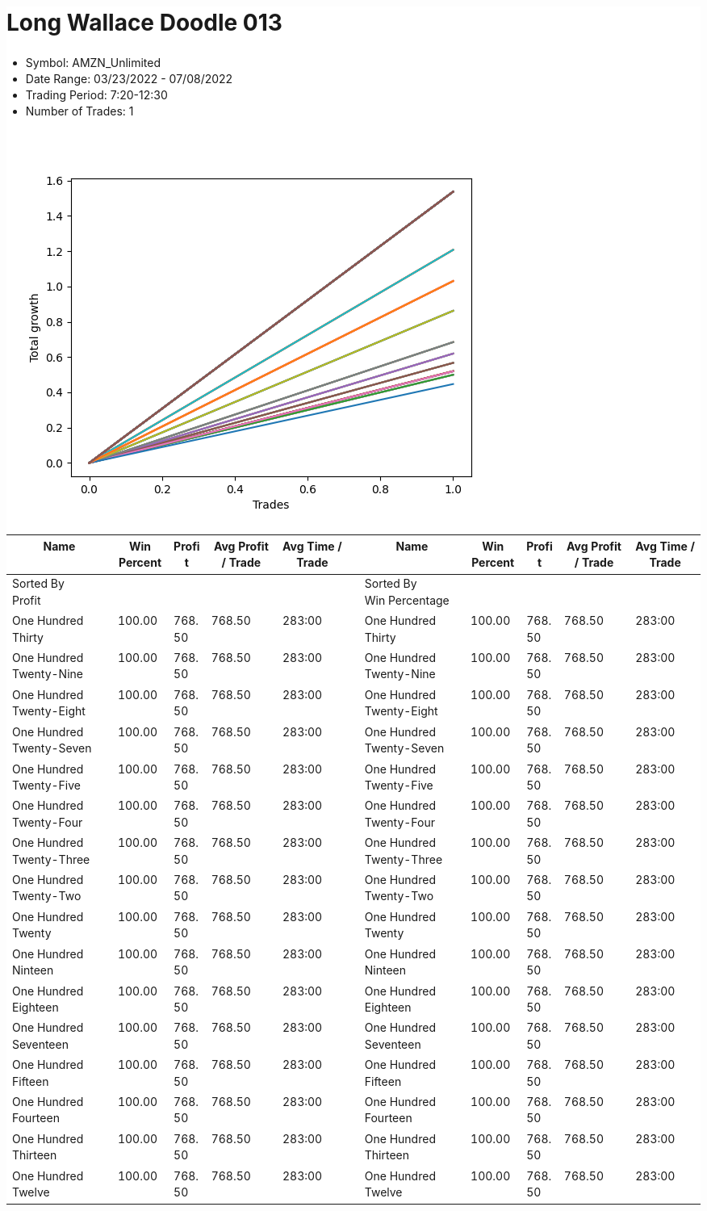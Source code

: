 # Long Wallace Doodle 013 
- Symbol: AMZN_Unlimited
- Date Range: 03/23/2022 - 07/08/2022
- Trading Period: 7:20-12:30
- Number of Trades: 1

![Plot](LongWallaceDoodle013AMZN_Unlimited.png)

| Name | Win Percent | Profit | Avg Profit / Trade | Avg Time / Trade |      | Name | Win Percent | Profit | Avg Profit / Trade | Avg Time / Trade |
| ---- | ----------- | ------ | ------------------ | ---------------- | ---- | ---- | ----------- | ------ | ------------------ | ---------------- |
| Sorted By <br> Profit | | | | | | Sorted By <br> Win Percentage ||||
| One Hundred Thirty | 100.00 | 768.50 | 768.50 | 283:00 |     | One Hundred Thirty | 100.00 | 768.50 | 768.50 | 283:00 |
| One Hundred Twenty-Nine | 100.00 | 768.50 | 768.50 | 283:00 |     | One Hundred Twenty-Nine | 100.00 | 768.50 | 768.50 | 283:00 |
| One Hundred Twenty-Eight | 100.00 | 768.50 | 768.50 | 283:00 |     | One Hundred Twenty-Eight | 100.00 | 768.50 | 768.50 | 283:00 |
| One Hundred Twenty-Seven | 100.00 | 768.50 | 768.50 | 283:00 |     | One Hundred Twenty-Seven | 100.00 | 768.50 | 768.50 | 283:00 |
| One Hundred Twenty-Five | 100.00 | 768.50 | 768.50 | 283:00 |     | One Hundred Twenty-Five | 100.00 | 768.50 | 768.50 | 283:00 |
| One Hundred Twenty-Four | 100.00 | 768.50 | 768.50 | 283:00 |     | One Hundred Twenty-Four | 100.00 | 768.50 | 768.50 | 283:00 |
| One Hundred Twenty-Three | 100.00 | 768.50 | 768.50 | 283:00 |     | One Hundred Twenty-Three | 100.00 | 768.50 | 768.50 | 283:00 |
| One Hundred Twenty-Two | 100.00 | 768.50 | 768.50 | 283:00 |     | One Hundred Twenty-Two | 100.00 | 768.50 | 768.50 | 283:00 |
| One Hundred Twenty | 100.00 | 768.50 | 768.50 | 283:00 |     | One Hundred Twenty | 100.00 | 768.50 | 768.50 | 283:00 |
| One Hundred Ninteen | 100.00 | 768.50 | 768.50 | 283:00 |     | One Hundred Ninteen | 100.00 | 768.50 | 768.50 | 283:00 |
| One Hundred Eighteen | 100.00 | 768.50 | 768.50 | 283:00 |     | One Hundred Eighteen | 100.00 | 768.50 | 768.50 | 283:00 |
| One Hundred Seventeen | 100.00 | 768.50 | 768.50 | 283:00 |     | One Hundred Seventeen | 100.00 | 768.50 | 768.50 | 283:00 |
| One Hundred Fifteen | 100.00 | 768.50 | 768.50 | 283:00 |     | One Hundred Fifteen | 100.00 | 768.50 | 768.50 | 283:00 |
| One Hundred Fourteen | 100.00 | 768.50 | 768.50 | 283:00 |     | One Hundred Fourteen | 100.00 | 768.50 | 768.50 | 283:00 |
| One Hundred Thirteen | 100.00 | 768.50 | 768.50 | 283:00 |     | One Hundred Thirteen | 100.00 | 768.50 | 768.50 | 283:00 |
| One Hundred Twelve | 100.00 | 768.50 | 768.50 | 283:00 |     | One Hundred Twelve | 100.00 | 768.50 | 768.50 | 283:00 |